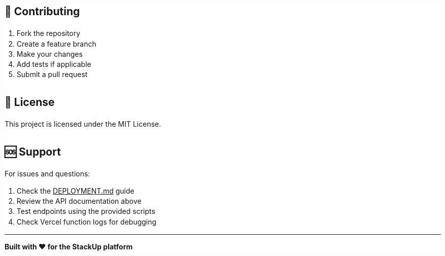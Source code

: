 ## 🤝 Contributing

1. Fork the repository
2. Create a feature branch
3. Make your changes
4. Add tests if applicable
5. Submit a pull request

## 📜 License

This project is licensed under the MIT License.

## 🆘 Support

For issues and questions:
1. Check the [DEPLOYMENT.md](./DEPLOYMENT.md) guide
2. Review the API documentation above
3. Test endpoints using the provided scripts
4. Check Vercel function logs for debugging

---

**Built with ❤️ for the StackUp platform**
